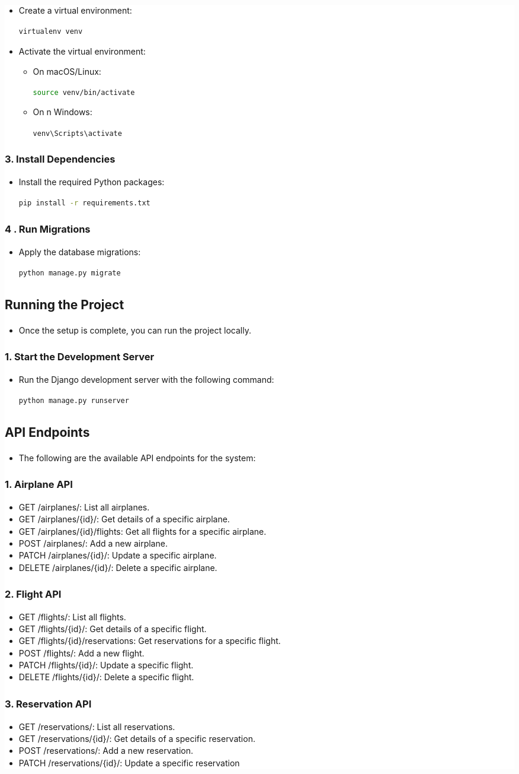 - Create a virtual environment:
  ```bash
  virtualenv venv
  ```
- Activate the virtual environment:

  - On macOS/Linux:
    ```bash
    source venv/bin/activate
    ```
  - On n Windows:
    ```bash
    venv\Scripts\activate
    ```

### 3. Install Dependencies

- Install the required Python packages:

  ```bash
  pip install -r requirements.txt
  ```
### 4 . Run Migrations

- Apply the database migrations:

  ```bash
  python manage.py migrate
  ```

## Running the Project
- Once the setup is complete, you can run the project locally.
### 1.  Start the Development Server
- Run the Django development server with the following command:

  ```bash
  python manage.py runserver
  ```


 
## API Endpoints
- The following are the available API endpoints for the system:
### 1. Airplane API
- GET /airplanes/: List all airplanes.
- GET /airplanes/{id}/: Get details of a specific airplane.
- GET /airplanes/{id}/flights: Get all flights for a specific airplane.
- POST /airplanes/: Add a new airplane.
- PATCH /airplanes/{id}/: Update a specific airplane.
- DELETE /airplanes/{id}/: Delete a specific airplane.
### 2. Flight API
- GET /flights/: List all flights.
- GET /flights/{id}/: Get details of a specific flight.
- GET /flights/{id}/reservations: Get reservations for a specific flight.
- POST /flights/: Add a new flight.
- PATCH /flights/{id}/: Update a specific flight.
- DELETE /flights/{id}/: Delete a specific flight.
### 3. Reservation API
- GET /reservations/: List all reservations.
- GET /reservations/{id}/: Get details of a specific reservation.
- POST /reservations/: Add a new reservation.
- PATCH /reservations/{id}/: Update a specific reservation
